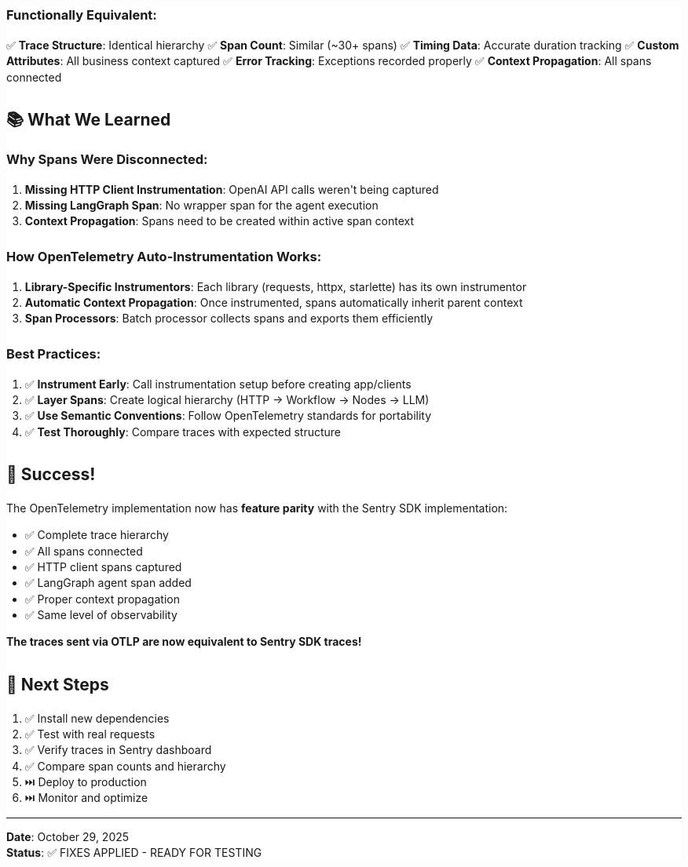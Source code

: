 ### Functionally Equivalent:

✅ **Trace Structure**: Identical hierarchy
✅ **Span Count**: Similar (~30+ spans)
✅ **Timing Data**: Accurate duration tracking
✅ **Custom Attributes**: All business context captured
✅ **Error Tracking**: Exceptions recorded properly
✅ **Context Propagation**: All spans connected

## 📚 What We Learned

### Why Spans Were Disconnected:

1. **Missing HTTP Client Instrumentation**: OpenAI API calls weren't being captured
2. **Missing LangGraph Span**: No wrapper span for the agent execution
3. **Context Propagation**: Spans need to be created within active span context

### How OpenTelemetry Auto-Instrumentation Works:

1. **Library-Specific Instrumentors**: Each library (requests, httpx, starlette) has its own instrumentor
2. **Automatic Context Propagation**: Once instrumented, spans automatically inherit parent context
3. **Span Processors**: Batch processor collects spans and exports them efficiently

### Best Practices:

1. ✅ **Instrument Early**: Call instrumentation setup before creating app/clients
2. ✅ **Layer Spans**: Create logical hierarchy (HTTP → Workflow → Nodes → LLM)
3. ✅ **Use Semantic Conventions**: Follow OpenTelemetry standards for portability
4. ✅ **Test Thoroughly**: Compare traces with expected structure

## 🎉 Success!

The OpenTelemetry implementation now has **feature parity** with the Sentry SDK implementation:

- ✅ Complete trace hierarchy
- ✅ All spans connected
- ✅ HTTP client spans captured
- ✅ LangGraph agent span added
- ✅ Proper context propagation
- ✅ Same level of observability

**The traces sent via OTLP are now equivalent to Sentry SDK traces!**

## 🚀 Next Steps

1. ✅ Install new dependencies
2. ✅ Test with real requests
3. ✅ Verify traces in Sentry dashboard
4. ✅ Compare span counts and hierarchy
5. ⏭️ Deploy to production
6. ⏭️ Monitor and optimize

---

**Date**: October 29, 2025  
**Status**: ✅ FIXES APPLIED - READY FOR TESTING

